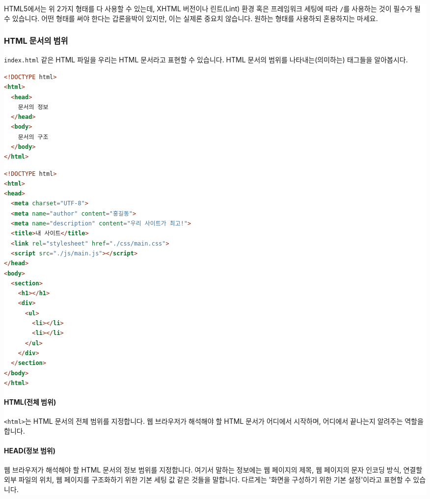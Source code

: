 HTML5에서는 위 2가지 형태를 다 사용할 수 있는데, XHTML 버전이나 린트(Lint) 환경 혹은 프레임워크 세팅에 따라 `/`를 사용하는 것이 필수가 될 수 있습니다.
어떤 형태를 써야 한다는 갑론을박이 있지만, 이는 실제론 중요치 않습니다. 원하는 형태를 사용하되 혼용하지는 마세요.

### HTML 문서의 범위

`index.html` 같은 HTML 파일을 우리는 HTML 문서라고 표현할 수 있습니다.
HTML 문서의 범위를 나타내는(의미하는) 태그들을 알아봅시다.

```html
<!DOCTYPE html>
<html>
  <head>
    문서의 정보
  </head>
  <body>
    문서의 구조
  </body>
</html>
```

```html
<!DOCTYPE html>
<html>
<head>
  <meta charset="UTF-8">
  <meta name="author" content="홍길동">
  <meta name="description" content="우리 사이트가 최고!">
  <title>내 사이트</title>
  <link rel="stylesheet" href="./css/main.css">
  <script src="./js/main.js"></script>
</head>
<body>
  <section>
    <h1></h1>
    <div>
      <ul>
        <li></li>
        <li></li>
      </ul>
    </div>
  </section>
</body>
</html>
```

#### HTML(전체 범위)

`<html>`는 HTML 문서의 전체 범위를 지정합니다.
웹 브라우저가 해석해야 할 HTML 문서가 어디에서 시작하며, 어디에서 끝나는지 알려주는 역할을 합니다.

#### HEAD(정보 범위)

웹 브라우저가 해석해야 할 HTML 문서의 정보 범위를 지정합니다.
여기서 말하는 정보에는 웹 페이지의 제목, 웹 페이지의 문자 인코딩 방식, 연결할 외부 파일의 위치, 웹 페이지를 구조화하기 위한 기본 세팅 값 같은 것들을 말합니다.
다르게는 '화면을 구성하기 위한 기본 설정'이라고 표현할 수 있습니다.
